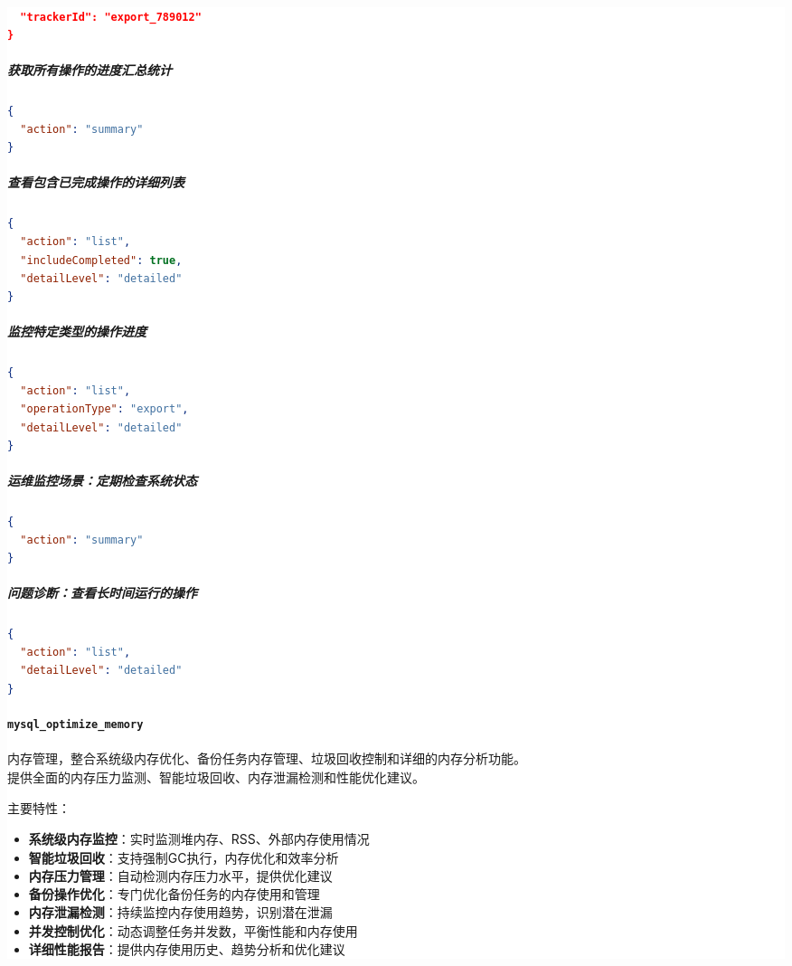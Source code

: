 ```json
  "trackerId": "export_789012"
}
```
##### 获取所有操作的进度汇总统计
```json
{
  "action": "summary"
}
```
##### 查看包含已完成操作的详细列表
```json
{
  "action": "list",
  "includeCompleted": true,
  "detailLevel": "detailed"
}
```
##### 监控特定类型的操作进度
```json
{
  "action": "list",
  "operationType": "export",
  "detailLevel": "detailed"
}
```
##### 运维监控场景：定期检查系统状态
```json
{
  "action": "summary"
}
```
##### 问题诊断：查看长时间运行的操作
```json
{
  "action": "list",
  "detailLevel": "detailed"
}
```

#### `mysql_optimize_memory`
内存管理，整合系统级内存优化、备份任务内存管理、垃圾回收控制和详细的内存分析功能。  
提供全面的内存压力监测、智能垃圾回收、内存泄漏检测和性能优化建议。

主要特性：  
- **系统级内存监控**：实时监测堆内存、RSS、外部内存使用情况  
- **智能垃圾回收**：支持强制GC执行，内存优化和效率分析  
- **内存压力管理**：自动检测内存压力水平，提供优化建议  
- **备份操作优化**：专门优化备份任务的内存使用和管理  
- **内存泄漏检测**：持续监控内存使用趋势，识别潜在泄漏  
- **并发控制优化**：动态调整任务并发数，平衡性能和内存使用  
- **详细性能报告**：提供内存使用历史、趋势分析和优化建议
